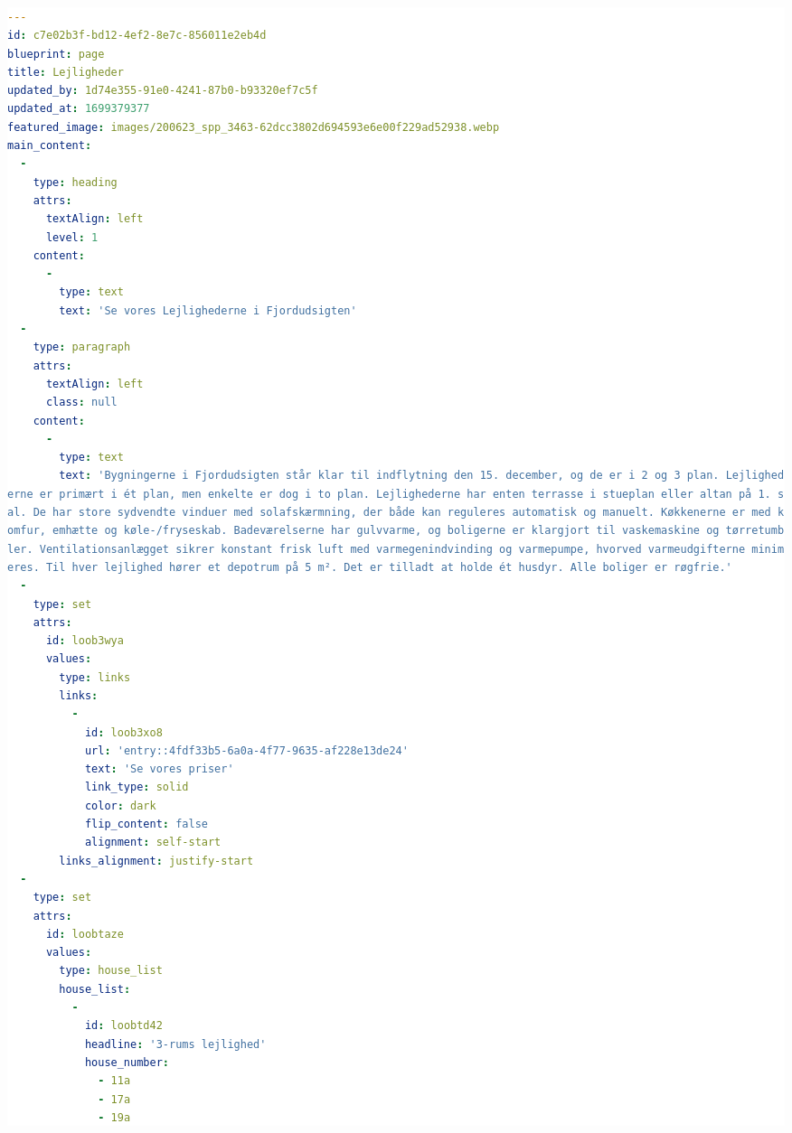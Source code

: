 ```yaml
---
id: c7e02b3f-bd12-4ef2-8e7c-856011e2eb4d
blueprint: page
title: Lejligheder
updated_by: 1d74e355-91e0-4241-87b0-b93320ef7c5f
updated_at: 1699379377
featured_image: images/200623_spp_3463-62dcc3802d694593e6e00f229ad52938.webp
main_content:
  -
    type: heading
    attrs:
      textAlign: left
      level: 1
    content:
      -
        type: text
        text: 'Se vores Lejlighederne i Fjordudsigten'
  -
    type: paragraph
    attrs:
      textAlign: left
      class: null
    content:
      -
        type: text
        text: 'Bygningerne i Fjordudsigten står klar til indflytning den 15. december, og de er i 2 og 3 plan. Lejlighederne er primært i ét plan, men enkelte er dog i to plan. Lejlighederne har enten terrasse i stueplan eller altan på 1. sal. De har store sydvendte vinduer med solafskærmning, der både kan reguleres automatisk og manuelt. Køkkenerne er med komfur, emhætte og køle-/fryseskab. Badeværelserne har gulvvarme, og boligerne er klargjort til vaskemaskine og tørretumbler. Ventilationsanlægget sikrer konstant frisk luft med varmegenindvinding og varmepumpe, hvorved varmeudgifterne minimeres. Til hver lejlighed hører et depotrum på 5 m². Det er tilladt at holde ét husdyr. Alle boliger er røgfrie.'
  -
    type: set
    attrs:
      id: loob3wya
      values:
        type: links
        links:
          -
            id: loob3xo8
            url: 'entry::4fdf33b5-6a0a-4f77-9635-af228e13de24'
            text: 'Se vores priser'
            link_type: solid
            color: dark
            flip_content: false
            alignment: self-start
        links_alignment: justify-start
  -
    type: set
    attrs:
      id: loobtaze
      values:
        type: house_list
        house_list:
          -
            id: loobtd42
            headline: '3-rums lejlighed'
            house_number:
              - 11a
              - 17a
              - 19a
```